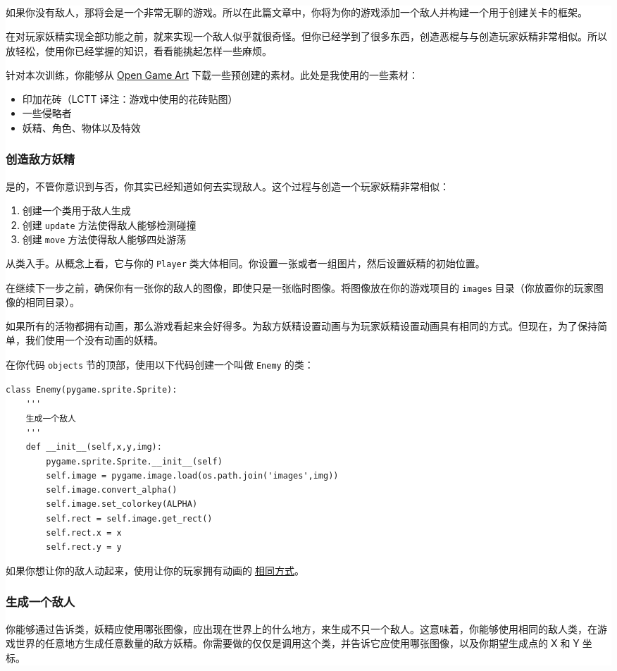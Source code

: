 
如果你没有敌人，那将会是一个非常无聊的游戏。所以在此篇文章中，你将为你的游戏添加一个敌人并构建一个用于创建关卡的框架。


在对玩家妖精实现全部功能之前，就来实现一个敌人似乎就很奇怪。但你已经学到了很多东西，创造恶棍与与创造玩家妖精非常相似。所以放轻松，使用你已经掌握的知识，看看能挑起怎样一些麻烦。


针对本次训练，你能够从 [Open Game Art](https://opengameart.org) 下载一些预创建的素材。此处是我使用的一些素材：


* 印加花砖（LCTT 译注：游戏中使用的花砖贴图）
* 一些侵略者
* 妖精、角色、物体以及特效


### 创造敌方妖精


是的，不管你意识到与否，你其实已经知道如何去实现敌人。这个过程与创造一个玩家妖精非常相似：


1. 创建一个类用于敌人生成
2. 创建 `update` 方法使得敌人能够检测碰撞
3. 创建 `move` 方法使得敌人能够四处游荡


从类入手。从概念上看，它与你的 `Player` 类大体相同。你设置一张或者一组图片，然后设置妖精的初始位置。


在继续下一步之前，确保你有一张你的敌人的图像，即使只是一张临时图像。将图像放在你的游戏项目的 `images` 目录（你放置你的玩家图像的相同目录）。


如果所有的活物都拥有动画，那么游戏看起来会好得多。为敌方妖精设置动画与为玩家妖精设置动画具有相同的方式。但现在，为了保持简单，我们使用一个没有动画的妖精。


在你代码 `objects` 节的顶部，使用以下代码创建一个叫做 `Enemy` 的类：



```
class Enemy(pygame.sprite.Sprite):
    '''
    生成一个敌人
    '''
    def __init__(self,x,y,img):
        pygame.sprite.Sprite.__init__(self)
        self.image = pygame.image.load(os.path.join('images',img))
        self.image.convert_alpha()
        self.image.set_colorkey(ALPHA)
        self.rect = self.image.get_rect()
        self.rect.x = x
        self.rect.y = y
```

如果你想让你的敌人动起来，使用让你的玩家拥有动画的 [相同方式](/article-10874-1.html)。


### 生成一个敌人


你能够通过告诉类，妖精应使用哪张图像，应出现在世界上的什么地方，来生成不只一个敌人。这意味着，你能够使用相同的敌人类，在游戏世界的任意地方生成任意数量的敌方妖精。你需要做的仅仅是调用这个类，并告诉它应使用哪张图像，以及你期望生成点的 X 和 Y 坐标。

